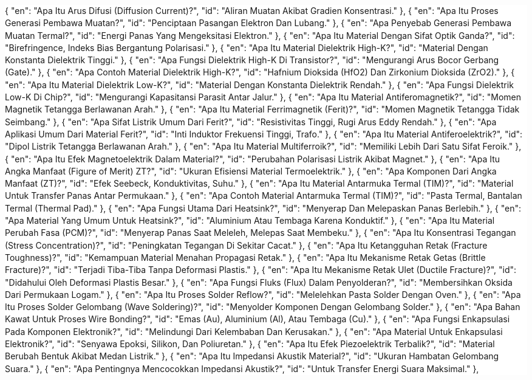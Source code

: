   { "en": "Apa Itu Arus Difusi (Diffusion Current)?", "id": "Aliran Muatan Akibat Gradien Konsentrasi." },
  { "en": "Apa Itu Proses Generasi Pembawa Muatan?", "id": "Penciptaan Pasangan Elektron Dan Lubang." },
  { "en": "Apa Penyebab Generasi Pembawa Muatan Termal?", "id": "Energi Panas Yang Mengeksitasi Elektron." },
  { "en": "Apa Itu Material Dengan Sifat Optik Ganda?", "id": "Birefringence, Indeks Bias Bergantung Polarisasi." },
  { "en": "Apa Itu Material Dielektrik High-K?", "id": "Material Dengan Konstanta Dielektrik Tinggi." },
  { "en": "Apa Fungsi Dielektrik High-K Di Transistor?", "id": "Mengurangi Arus Bocor Gerbang (Gate)." },
  { "en": "Apa Contoh Material Dielektrik High-K?", "id": "Hafnium Dioksida (HfO2) Dan Zirkonium Dioksida (ZrO2)." },
  { "en": "Apa Itu Material Dielektrik Low-K?", "id": "Material Dengan Konstanta Dielektrik Rendah." },
  { "en": "Apa Fungsi Dielektrik Low-K Di Chip?", "id": "Mengurangi Kapasitansi Parasit Antar Jalur." },
  { "en": "Apa Itu Material Antiferomagnetik?", "id": "Momen Magnetik Tetangga Berlawanan Arah." },
  { "en": "Apa Itu Material Ferrimagnetik (Ferit)?", "id": "Momen Magnetik Tetangga Tidak Seimbang." },
  { "en": "Apa Sifat Listrik Umum Dari Ferit?", "id": "Resistivitas Tinggi, Rugi Arus Eddy Rendah." },
  { "en": "Apa Aplikasi Umum Dari Material Ferit?", "id": "Inti Induktor Frekuensi Tinggi, Trafo." },
  { "en": "Apa Itu Material Antiferoelektrik?", "id": "Dipol Listrik Tetangga Berlawanan Arah." },
  { "en": "Apa Itu Material Multiferroik?", "id": "Memiliki Lebih Dari Satu Sifat Feroik." },
  { "en": "Apa Itu Efek Magnetoelektrik Dalam Material?", "id": "Perubahan Polarisasi Listrik Akibat Magnet." },
  { "en": "Apa Itu Angka Manfaat (Figure of Merit) ZT?", "id": "Ukuran Efisiensi Material Termoelektrik." },
  { "en": "Apa Komponen Dari Angka Manfaat (ZT)?", "id": "Efek Seebeck, Konduktivitas, Suhu." },
  { "en": "Apa Itu Material Antarmuka Termal (TIM)?", "id": "Material Untuk Transfer Panas Antar Permukaan." },
  { "en": "Apa Contoh Material Antarmuka Termal (TIM)?", "id": "Pasta Termal, Bantalan Termal (Thermal Pad)." },
  { "en": "Apa Fungsi Utama Dari Heatsink?", "id": "Menyerap Dan Melepaskan Panas Berlebih." },
  { "en": "Apa Material Yang Umum Untuk Heatsink?", "id": "Aluminium Atau Tembaga Karena Konduktif." },
  { "en": "Apa Itu Material Perubah Fasa (PCM)?", "id": "Menyerap Panas Saat Meleleh, Melepas Saat Membeku." },
  { "en": "Apa Itu Konsentrasi Tegangan (Stress Concentration)?", "id": "Peningkatan Tegangan Di Sekitar Cacat." },
  { "en": "Apa Itu Ketangguhan Retak (Fracture Toughness)?", "id": "Kemampuan Material Menahan Propagasi Retak." },
  { "en": "Apa Itu Mekanisme Retak Getas (Brittle Fracture)?", "id": "Terjadi Tiba-Tiba Tanpa Deformasi Plastis." },
  { "en": "Apa Itu Mekanisme Retak Ulet (Ductile Fracture)?", "id": "Didahului Oleh Deformasi Plastis Besar." },
  { "en": "Apa Fungsi Fluks (Flux) Dalam Penyolderan?", "id": "Membersihkan Oksida Dari Permukaan Logam." },
  { "en": "Apa Itu Proses Solder Reflow?", "id": "Melelehkan Pasta Solder Dengan Oven." },
  { "en": "Apa Itu Proses Solder Gelombang (Wave Soldering)?", "id": "Menyolder Komponen Dengan Gelombang Solder." },
  { "en": "Apa Bahan Kawat Untuk Proses Wire Bonding?", "id": "Emas (Au), Aluminium (Al), Atau Tembaga (Cu)." },
  { "en": "Apa Fungsi Enkapsulasi Pada Komponen Elektronik?", "id": "Melindungi Dari Kelembaban Dan Kerusakan." },
  { "en": "Apa Material Untuk Enkapsulasi Elektronik?", "id": "Senyawa Epoksi, Silikon, Dan Poliuretan." },
  { "en": "Apa Itu Efek Piezoelektrik Terbalik?", "id": "Material Berubah Bentuk Akibat Medan Listrik." },
  { "en": "Apa Itu Impedansi Akustik Material?", "id": "Ukuran Hambatan Gelombang Suara." },
  { "en": "Apa Pentingnya Mencocokkan Impedansi Akustik?", "id": "Untuk Transfer Energi Suara Maksimal." },
